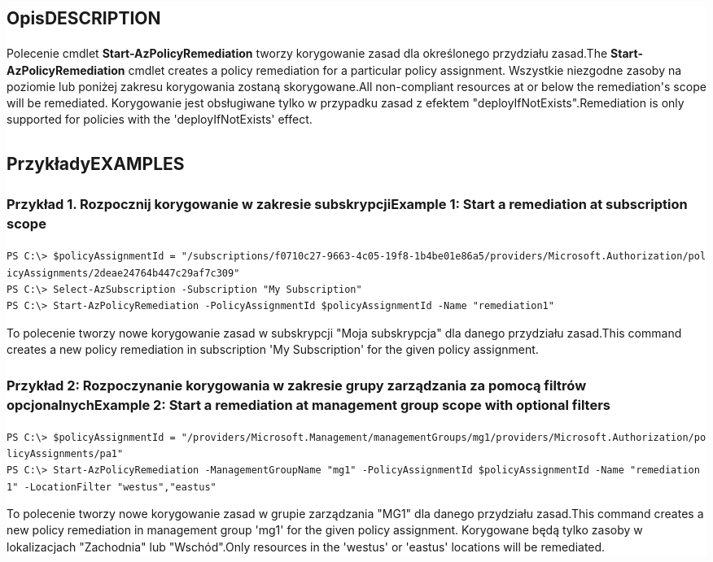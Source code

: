 ## <span data-ttu-id="ed5b6-107">Opis</span><span class="sxs-lookup"><span data-stu-id="ed5b6-107">DESCRIPTION</span></span>
<span data-ttu-id="ed5b6-108">Polecenie cmdlet **Start-AzPolicyRemediation** tworzy korygowanie zasad dla określonego przydziału zasad.</span><span class="sxs-lookup"><span data-stu-id="ed5b6-108">The **Start-AzPolicyRemediation** cmdlet creates a policy remediation for a particular policy assignment.</span></span> <span data-ttu-id="ed5b6-109">Wszystkie niezgodne zasoby na poziomie lub poniżej zakresu korygowania zostaną skorygowane.</span><span class="sxs-lookup"><span data-stu-id="ed5b6-109">All non-compliant resources at or below the remediation's scope will be remediated.</span></span> <span data-ttu-id="ed5b6-110">Korygowanie jest obsługiwane tylko w przypadku zasad z efektem "deployIfNotExists".</span><span class="sxs-lookup"><span data-stu-id="ed5b6-110">Remediation is only supported for policies with the 'deployIfNotExists' effect.</span></span>

## <span data-ttu-id="ed5b6-111">Przykłady</span><span class="sxs-lookup"><span data-stu-id="ed5b6-111">EXAMPLES</span></span>

### <span data-ttu-id="ed5b6-112">Przykład 1. Rozpocznij korygowanie w zakresie subskrypcji</span><span class="sxs-lookup"><span data-stu-id="ed5b6-112">Example 1: Start a remediation at subscription scope</span></span>
```
PS C:\> $policyAssignmentId = "/subscriptions/f0710c27-9663-4c05-19f8-1b4be01e86a5/providers/Microsoft.Authorization/policyAssignments/2deae24764b447c29af7c309"
PS C:\> Select-AzSubscription -Subscription "My Subscription"
PS C:\> Start-AzPolicyRemediation -PolicyAssignmentId $policyAssignmentId -Name "remediation1"
```

<span data-ttu-id="ed5b6-113">To polecenie tworzy nowe korygowanie zasad w subskrypcji "Moja subskrypcja" dla danego przydziału zasad.</span><span class="sxs-lookup"><span data-stu-id="ed5b6-113">This command creates a new policy remediation in subscription 'My Subscription' for the given policy assignment.</span></span>

### <span data-ttu-id="ed5b6-114">Przykład 2: Rozpoczynanie korygowania w zakresie grupy zarządzania za pomocą filtrów opcjonalnych</span><span class="sxs-lookup"><span data-stu-id="ed5b6-114">Example 2: Start a remediation at management group scope with optional filters</span></span>
```
PS C:\> $policyAssignmentId = "/providers/Microsoft.Management/managementGroups/mg1/providers/Microsoft.Authorization/policyAssignments/pa1"
PS C:\> Start-AzPolicyRemediation -ManagementGroupName "mg1" -PolicyAssignmentId $policyAssignmentId -Name "remediation1" -LocationFilter "westus","eastus"
```

<span data-ttu-id="ed5b6-115">To polecenie tworzy nowe korygowanie zasad w grupie zarządzania "MG1" dla danego przydziału zasad.</span><span class="sxs-lookup"><span data-stu-id="ed5b6-115">This command creates a new policy remediation in management group 'mg1' for the given policy assignment.</span></span> <span data-ttu-id="ed5b6-116">Korygowane będą tylko zasoby w lokalizacjach "Zachodnia" lub "Wschód".</span><span class="sxs-lookup"><span data-stu-id="ed5b6-116">Only resources in the 'westus' or 'eastus' locations will be remediated.</span></span>

